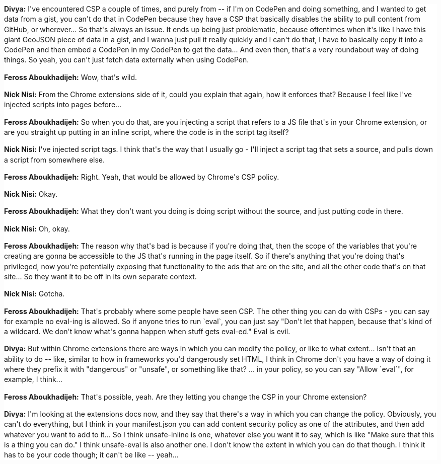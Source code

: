 **Divya:** I've encountered CSP a couple of times, and purely from -- if I'm on CodePen and doing something, and I wanted to get data from a gist, you can't do that in CodePen because they have a CSP that basically disables the ability to pull content from GitHub, or wherever... So that's always an issue. It ends up being just problematic, because oftentimes when it's like I have this giant GeoJSON piece of data in a gist, and I wanna just pull it really quickly and I can't do that, I have to basically copy it into a CodePen and then embed a CodePen in my CodePen to get the data... And even then, that's a very roundabout way of doing things. So yeah, you can't just fetch data externally when using CodePen.

**Feross Aboukhadijeh:** Wow, that's wild.

**Nick Nisi:** From the Chrome extensions side of it, could you explain that again, how it enforces that? Because I feel like I've injected scripts into pages before...

**Feross Aboukhadijeh:** So when you do that, are you injecting a script that refers to a JS file that's in your Chrome extension, or are you straight up putting in an inline script, where the code is in the script tag itself?

**Nick Nisi:** I've injected script tags. I think that's the way that I usually go - I'll inject a script tag that sets a source, and pulls down a script from somewhere else.

**Feross Aboukhadijeh:** Right. Yeah, that would be allowed by Chrome's CSP policy.

**Nick Nisi:** Okay.

**Feross Aboukhadijeh:** What they don't want you doing is doing script without the source, and just putting code in there.

**Nick Nisi:** Oh, okay.

**Feross Aboukhadijeh:** The reason why that's bad is because if you're doing that, then the scope of the variables that you're creating are gonna be accessible to the JS that's running in the page itself. So if there's anything that you're doing that's privileged, now you're potentially exposing that functionality to the ads that are on the site, and all the other code that's on that site... So they want it to be off in its own separate context.

**Nick Nisi:** Gotcha.

**Feross Aboukhadijeh:** That's probably where some people have seen CSP. The other thing you can do with CSPs - you can say for example no eval-ing is allowed. So if anyone tries to run \`eval\`, you can just say "Don't let that happen, because that's kind of a wildcard. We don't know what's gonna happen when stuff gets eval-ed." Eval is evil.

**Divya:** But within Chrome extensions there are ways in which you can modify the policy, or like to what extent... Isn't that an ability to do -- like, similar to how in frameworks you'd dangerously set HTML, I think in Chrome don't you have a way of doing it where they prefix it with "dangerous" or "unsafe", or something like that? ... in your policy, so you can say "Allow \`eval\`", for example, I think...

**Feross Aboukhadijeh:** That's possible, yeah. Are they letting you change the CSP in your Chrome extension?

**Divya:** I'm looking at the extensions docs now, and they say that there's a way in which you can change the policy. Obviously, you can't do everything, but I think in your manifest.json you can add content security policy as one of the attributes, and then add whatever you want to add to it... So I think unsafe-inline is one, whatever else you want it to say, which is like "Make sure that this is a thing you can do." I think unsafe-eval is also another one. I don't know the extent in which you can do that though. I think it has to be your code though; it can't be like -- yeah...
